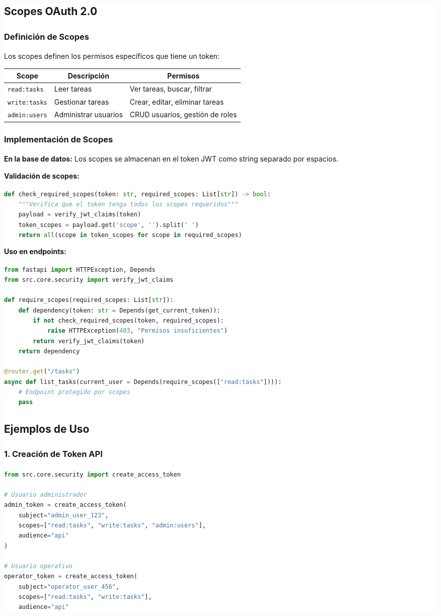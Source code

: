 ## Scopes OAuth 2.0

### Definición de Scopes

Los scopes definen los permisos específicos que tiene un token:

| Scope | Descripción | Permisos |
|-------|-------------|----------|
| `read:tasks` | Leer tareas | Ver tareas, buscar, filtrar |
| `write:tasks` | Gestionar tareas | Crear, editar, eliminar tareas |
| `admin:users` | Administrar usuarios | CRUD usuarios, gestión de roles |

### Implementación de Scopes

**En la base de datos:**
Los scopes se almacenan en el token JWT como string separado por espacios.

**Validación de scopes:**
```python
def check_required_scopes(token: str, required_scopes: List[str]) -> bool:
    """Verifica que el token tenga todos los scopes requeridos"""
    payload = verify_jwt_claims(token)
    token_scopes = payload.get('scope', '').split(' ')
    return all(scope in token_scopes for scope in required_scopes)
```

**Uso en endpoints:**
```python
from fastapi import HTTPException, Depends
from src.core.security import verify_jwt_claims

def require_scopes(required_scopes: List[str]):
    def dependency(token: str = Depends(get_current_token)):
        if not check_required_scopes(token, required_scopes):
            raise HTTPException(403, "Permisos insuficientes")
        return verify_jwt_claims(token)
    return dependency

@router.get("/tasks")
async def list_tasks(current_user = Depends(require_scopes(["read:tasks"]))):
    # Endpoint protegido por scopes
    pass
```

## Ejemplos de Uso

### 1. Creación de Token API
```python
from src.core.security import create_access_token

# Usuario administrador
admin_token = create_access_token(
    subject="admin_user_123",
    scopes=["read:tasks", "write:tasks", "admin:users"],
    audience="api"
)

# Usuario operativo
operator_token = create_access_token(
    subject="operator_user_456",
    scopes=["read:tasks", "write:tasks"],
    audience="api"
```